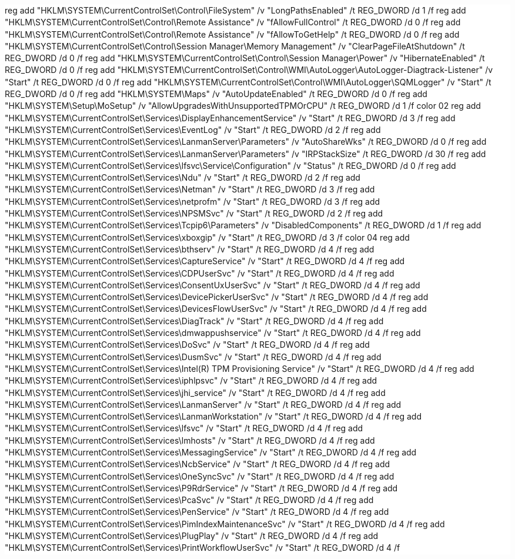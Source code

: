 reg add "HKLM\SYSTEM\CurrentControlSet\Control\FileSystem" /v "LongPathsEnabled" /t REG_DWORD /d 1 /f
reg add "HKLM\SYSTEM\CurrentControlSet\Control\Remote Assistance" /v "fAllowFullControl" /t REG_DWORD /d 0 /f
reg add "HKLM\SYSTEM\CurrentControlSet\Control\Remote Assistance" /v "fAllowToGetHelp" /t REG_DWORD /d 0 /f
reg add "HKLM\SYSTEM\CurrentControlSet\Control\Session Manager\Memory Management" /v "ClearPageFileAtShutdown" /t REG_DWORD /d 0 /f
reg add "HKLM\SYSTEM\CurrentControlSet\Control\Session Manager\Power" /v "HibernateEnabled" /t REG_DWORD /d 0 /f
reg add "HKLM\SYSTEM\CurrentControlSet\Control\WMI\AutoLogger\AutoLogger-Diagtrack-Listener" /v "Start" /t REG_DWORD /d 0 /f
reg add "HKLM\SYSTEM\CurrentControlSet\Control\WMI\AutoLogger\SQMLogger" /v "Start" /t REG_DWORD /d 0 /f
reg add "HKLM\SYSTEM\Maps" /v "AutoUpdateEnabled" /t REG_DWORD /d 0 /f
reg add "HKLM\SYSTEM\Setup\MoSetup" /v "AllowUpgradesWithUnsupportedTPMOrCPU" /t REG_DWORD /d 1 /f
color 02
reg add "HKLM\SYSTEM\CurrentControlSet\Services\DisplayEnhancementService" /v "Start" /t REG_DWORD /d 3 /f
reg add "HKLM\SYSTEM\CurrentControlSet\Services\EventLog" /v "Start" /t REG_DWORD /d 2 /f
reg add "HKLM\SYSTEM\CurrentControlSet\Services\LanmanServer\Parameters" /v "AutoShareWks" /t REG_DWORD /d 0 /f
reg add "HKLM\SYSTEM\CurrentControlSet\Services\LanmanServer\Parameters" /v "IRPStackSize" /t REG_DWORD /d 30 /f
reg add "HKLM\SYSTEM\CurrentControlSet\Services\lfsvc\Service\Configuration" /v "Status" /t REG_DWORD /d 0 /f
reg add "HKLM\SYSTEM\CurrentControlSet\Services\Ndu" /v "Start" /t REG_DWORD /d 2 /f
reg add "HKLM\SYSTEM\CurrentControlSet\Services\Netman" /v "Start" /t REG_DWORD /d 3 /f
reg add "HKLM\SYSTEM\CurrentControlSet\Services\netprofm" /v "Start" /t REG_DWORD /d 3 /f
reg add "HKLM\SYSTEM\CurrentControlSet\Services\NPSMSvc" /v "Start" /t REG_DWORD /d 2 /f
reg add "HKLM\SYSTEM\CurrentControlSet\Services\Tcpip6\Parameters" /v "DisabledComponents" /t REG_DWORD /d 1 /f
reg add "HKLM\SYSTEM\CurrentControlSet\Services\xboxgip" /v "Start" /t REG_DWORD /d 3 /f
color 04
reg add "HKLM\SYSTEM\CurrentControlSet\Services\bthserv" /v "Start" /t REG_DWORD /d 4 /f
reg add "HKLM\SYSTEM\CurrentControlSet\Services\CaptureService" /v "Start" /t REG_DWORD /d 4 /f
reg add "HKLM\SYSTEM\CurrentControlSet\Services\CDPUserSvc" /v "Start" /t REG_DWORD /d 4 /f
reg add "HKLM\SYSTEM\CurrentControlSet\Services\ConsentUxUserSvc" /v "Start" /t REG_DWORD /d 4 /f
reg add "HKLM\SYSTEM\CurrentControlSet\Services\DevicePickerUserSvc" /v "Start" /t REG_DWORD /d 4 /f
reg add "HKLM\SYSTEM\CurrentControlSet\Services\DevicesFlowUserSvc" /v "Start" /t REG_DWORD /d 4 /f
reg add "HKLM\SYSTEM\CurrentControlSet\Services\DiagTrack" /v "Start" /t REG_DWORD /d 4 /f
reg add "HKLM\SYSTEM\CurrentControlSet\Services\dmwappushservice" /v "Start" /t REG_DWORD /d 4 /f
reg add "HKLM\SYSTEM\CurrentControlSet\Services\DoSvc" /v "Start" /t REG_DWORD /d 4 /f
reg add "HKLM\SYSTEM\CurrentControlSet\Services\DusmSvc" /v "Start" /t REG_DWORD /d 4 /f
reg add "HKLM\SYSTEM\CurrentControlSet\Services\Intel(R) TPM Provisioning Service" /v "Start" /t REG_DWORD /d 4 /f
reg add "HKLM\SYSTEM\CurrentControlSet\Services\iphlpsvc" /v "Start" /t REG_DWORD /d 4 /f
reg add "HKLM\SYSTEM\CurrentControlSet\Services\jhi_service" /v "Start" /t REG_DWORD /d 4 /f
reg add "HKLM\SYSTEM\CurrentControlSet\Services\LanmanServer" /v "Start" /t REG_DWORD /d 4 /f
reg add "HKLM\SYSTEM\CurrentControlSet\Services\LanmanWorkstation" /v "Start" /t REG_DWORD /d 4 /f
reg add "HKLM\SYSTEM\CurrentControlSet\Services\lfsvc" /v "Start" /t REG_DWORD /d 4 /f
reg add "HKLM\SYSTEM\CurrentControlSet\Services\lmhosts" /v "Start" /t REG_DWORD /d 4 /f
reg add "HKLM\SYSTEM\CurrentControlSet\Services\MessagingService" /v "Start" /t REG_DWORD /d 4 /f
reg add "HKLM\SYSTEM\CurrentControlSet\Services\NcbService" /v "Start" /t REG_DWORD /d 4 /f
reg add "HKLM\SYSTEM\CurrentControlSet\Services\OneSyncSvc" /v "Start" /t REG_DWORD /d 4 /f
reg add "HKLM\SYSTEM\CurrentControlSet\Services\P9RdrService" /v "Start" /t REG_DWORD /d 4 /f
reg add "HKLM\SYSTEM\CurrentControlSet\Services\PcaSvc" /v "Start" /t REG_DWORD /d 4 /f
reg add "HKLM\SYSTEM\CurrentControlSet\Services\PenService" /v "Start" /t REG_DWORD /d 4 /f
reg add "HKLM\SYSTEM\CurrentControlSet\Services\PimIndexMaintenanceSvc" /v "Start" /t REG_DWORD /d 4 /f
reg add "HKLM\SYSTEM\CurrentControlSet\Services\PlugPlay" /v "Start" /t REG_DWORD /d 4 /f
reg add "HKLM\SYSTEM\CurrentControlSet\Services\PrintWorkflowUserSvc" /v "Start" /t REG_DWORD /d 4 /f